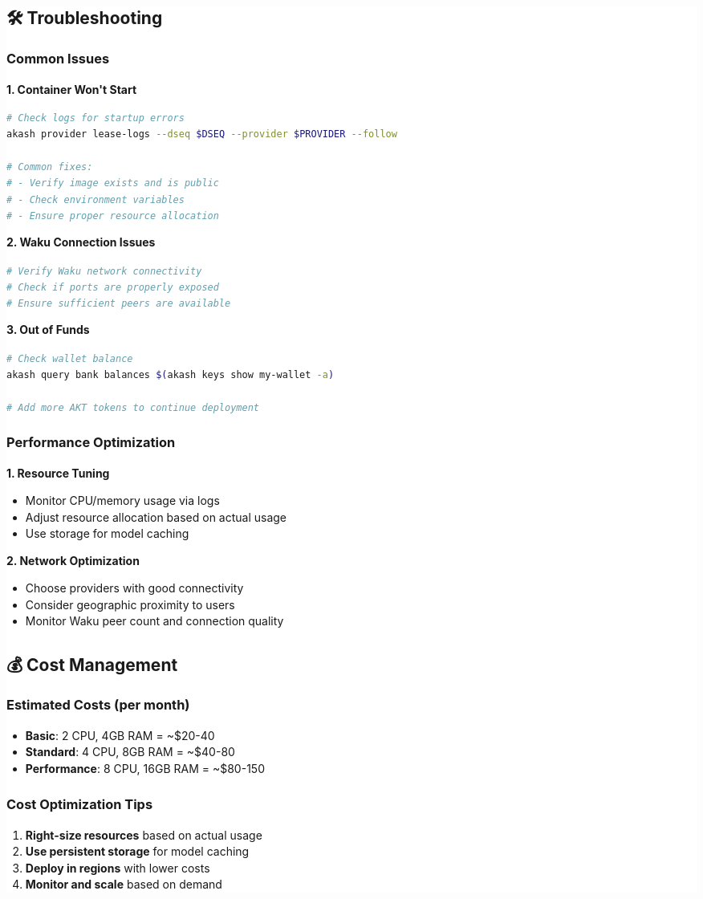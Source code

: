 ## 🛠️ Troubleshooting

### Common Issues

**1. Container Won't Start**
```bash
# Check logs for startup errors
akash provider lease-logs --dseq $DSEQ --provider $PROVIDER --follow

# Common fixes:
# - Verify image exists and is public
# - Check environment variables
# - Ensure proper resource allocation
```

**2. Waku Connection Issues**
```bash
# Verify Waku network connectivity
# Check if ports are properly exposed
# Ensure sufficient peers are available
```

**3. Out of Funds**
```bash
# Check wallet balance
akash query bank balances $(akash keys show my-wallet -a)

# Add more AKT tokens to continue deployment
```

### Performance Optimization

**1. Resource Tuning**
- Monitor CPU/memory usage via logs
- Adjust resource allocation based on actual usage
- Use storage for model caching

**2. Network Optimization**
- Choose providers with good connectivity
- Consider geographic proximity to users
- Monitor Waku peer count and connection quality

## 💰 Cost Management

### Estimated Costs (per month)
- **Basic**: 2 CPU, 4GB RAM = ~$20-40
- **Standard**: 4 CPU, 8GB RAM = ~$40-80  
- **Performance**: 8 CPU, 16GB RAM = ~$80-150

### Cost Optimization Tips
1. **Right-size resources** based on actual usage
2. **Use persistent storage** for model caching
3. **Deploy in regions** with lower costs
4. **Monitor and scale** based on demand
